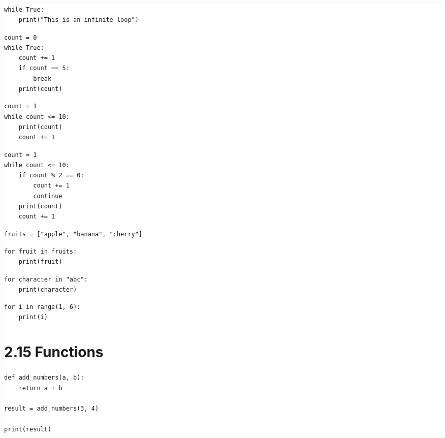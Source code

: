 ```
while True:
    print("This is an infinite loop")
```

```
count = 0
while True:
    count += 1
    if count == 5:
        break
    print(count)
```

```
count = 1
while count <= 10:
    print(count)
    count += 1
```

```
count = 1
while count <= 10:
    if count % 2 == 0:
        count += 1
        continue
    print(count)
    count += 1
```

```
fruits = ["apple", "banana", "cherry"]
```

```
for fruit in fruits:
    print(fruit)
```

```
for character in "abc":
    print(character)
```

```
for i in range(1, 6):
    print(i)
```

# 2.15 Functions


```
def add_numbers(a, b):
    return a + b

result = add_numbers(3, 4)

print(result)
```
